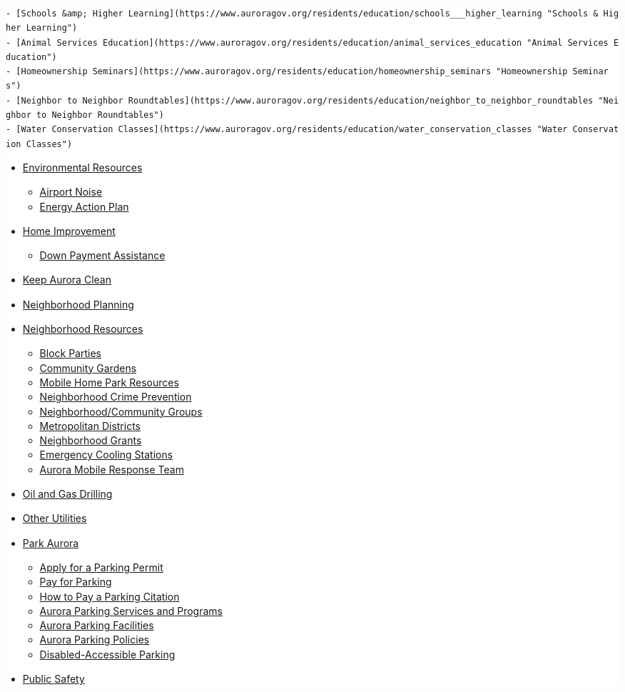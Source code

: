     - [Schools &amp; Higher Learning](https://www.auroragov.org/residents/education/schools___higher_learning "Schools & Higher Learning")
    - [Animal Services Education](https://www.auroragov.org/residents/education/animal_services_education "Animal Services Education")
    - [Homeownership Seminars](https://www.auroragov.org/residents/education/homeownership_seminars "Homeownership Seminars")
    - [Neighbor to Neighbor Roundtables](https://www.auroragov.org/residents/education/neighbor_to_neighbor_roundtables "Neighbor to Neighbor Roundtables")
    - [Water Conservation Classes](https://www.auroragov.org/residents/education/water_conservation_classes "Water Conservation Classes")
  - [Environmental Resources](https://www.auroragov.org/residents/environmental_resources "Environmental Resources")
    
    - [Airport Noise](https://www.auroragov.org/residents/environmental_resources/airport_noise "Airport Noise")
    - [Energy Action Plan](https://www.auroragov.org/residents/environmental_resources/energy_action_plan "Energy Action Plan")
  - [Home Improvement](https://www.auroragov.org/residents/home_improvement "Home Improvement")
    
    - [Down Payment Assistance](https://www.auroragov.org/residents/home_improvement/down_payment_assistance "Down Payment Assistance")
  - [Keep Aurora Clean](https://www.auroragov.org/residents/keep_aurora_clean "Keep Aurora Clean")
  - [Neighborhood Planning](https://www.auroragov.org/residents/neighborhood_planning "Neighborhood Planning")
  - [Neighborhood Resources](https://www.auroragov.org/residents/neighborhood_resources "Neighborhood Resources")
    
    - [Block Parties](https://www.auroragov.org/residents/neighborhood_resources/block_parties "Block Parties")
    - [Community Gardens](https://www.auroragov.org/residents/neighborhood_resources/community_gardens "Community Gardens")
    - [Mobile Home Park Resources](https://www.auroragov.org/residents/neighborhood_resources/mobile_home_park_resources "Mobile Home Park Resources")
    - [Neighborhood Crime Prevention](https://www.auroragov.org/residents/neighborhood_resources/neighborhood_crime_prevention "Neighborhood Crime Prevention")
    - [Neighborhood/Community Groups](https://www.auroragov.org/residents/neighborhood_resources/neighborhood_hoa_support "Neighborhood/Community Groups")
    - [Metropolitan Districts](https://www.auroragov.org/residents/neighborhood_resources/metro_districts "Metropolitan  Districts")
    - [Neighborhood Grants](https://www.auroragov.org/residents/neighborhood_resources/neighborhood_mini-_grant_program "Neighborhood Grants")
    - [Emergency Cooling Stations](https://www.auroragov.org/residents/neighborhood_resources/emergency_cooling_stations "Emergency Cooling Stations")
    - [Aurora Mobile Response Team](https://www.auroragov.org/residents/neighborhood_resources/aurora_mobile_response_team "Aurora Mobile Response Team")
  - [Oil and Gas Drilling](https://www.auroragov.org/residents/oil_and_gas_drilling "Oil and Gas Drilling")
  - [Other Utilities](https://www.auroragov.org/residents/other_utilities "Other Utilities")
  - [Park Aurora](https://www.auroragov.org/residents/park_aurora "Park Aurora")
    
    - [Apply for a Parking Permit](https://www.auroragov.org/residents/park_aurora/apply_for_a_parking_permit "Apply for a Parking Permit")
    - [Pay for Parking](https://www.auroragov.org/residents/park_aurora/pay_for_parking "Pay for Parking")
    - [How to Pay a Parking Citation](https://www.auroragov.org/residents/park_aurora/how_to_pay_a_parking_citation "How to Pay a Parking Citation")
    - [Aurora Parking Services and Programs](https://www.auroragov.org/residents/park_aurora/aurora_parking_services_and_programs "Aurora Parking Services and Programs")
    - [Aurora Parking Facilities](https://www.auroragov.org/residents/park_aurora/aurora_parking_facilities "Aurora Parking Facilities")
    - [Aurora Parking Policies](https://www.auroragov.org/residents/park_aurora/aurora_parking_policies "Aurora Parking Policies")
    - [Disabled-Accessible Parking](https://www.auroragov.org/residents/park_aurora/disabled-_accessible_parking "Disabled-Accessible Parking")
  - [Public Safety](https://www.auroragov.org/residents/public_safety "Public Safety")
    